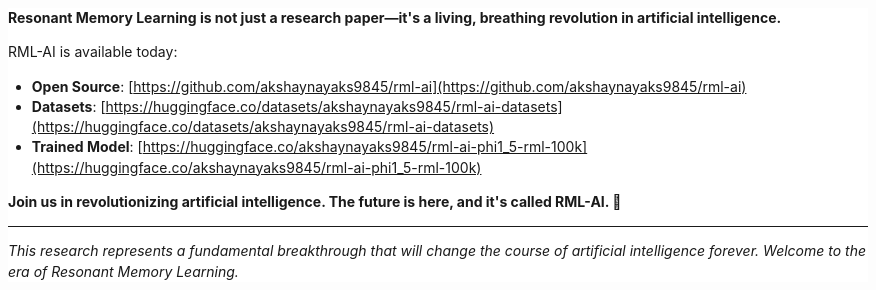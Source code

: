 **Resonant Memory Learning is not just a research paper—it's a living, breathing revolution in artificial intelligence.** 

RML-AI is available today:
- **Open Source**: [https://github.com/akshaynayaks9845/rml-ai](https://github.com/akshaynayaks9845/rml-ai)
- **Datasets**: [https://huggingface.co/datasets/akshaynayaks9845/rml-ai-datasets](https://huggingface.co/datasets/akshaynayaks9845/rml-ai-datasets)
- **Trained Model**: [https://huggingface.co/akshaynayaks9845/rml-ai-phi1_5-rml-100k](https://huggingface.co/akshaynayaks9845/rml-ai-phi1_5-rml-100k)

**Join us in revolutionizing artificial intelligence. The future is here, and it's called RML-AI. 🚀**

---

*This research represents a fundamental breakthrough that will change the course of artificial intelligence forever. Welcome to the era of Resonant Memory Learning.* 